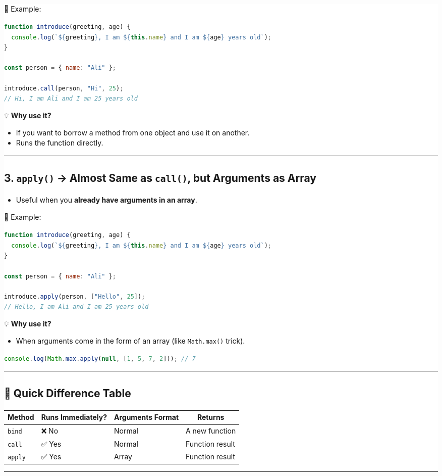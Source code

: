 📌 Example:
```js
function introduce(greeting, age) {
  console.log(`${greeting}, I am ${this.name} and I am ${age} years old`);
}

const person = { name: "Ali" };

introduce.call(person, "Hi", 25);
// Hi, I am Ali and I am 25 years old
```

💡 **Why use it?**
- If you want to borrow a method from one object and use it on another.
- Runs the function directly.

---

## 3. `apply()` → **Almost Same as `call()`, but Arguments as Array**
- Useful when you **already have arguments in an array**.

📌 Example:
```js
function introduce(greeting, age) {
  console.log(`${greeting}, I am ${this.name} and I am ${age} years old`);
}

const person = { name: "Ali" };

introduce.apply(person, ["Hello", 25]);
// Hello, I am Ali and I am 25 years old
```

💡 **Why use it?**
- When arguments come in the form of an array (like `Math.max()` trick).

```js
console.log(Math.max.apply(null, [1, 5, 7, 2])); // 7
```

---

## 🔑 Quick Difference Table

| Method  | Runs Immediately? | Arguments Format | Returns |
|---------|-------------------|------------------|---------|
| `bind`  | ❌ No             | Normal           | A new function |
| `call`  | ✅ Yes            | Normal           | Function result |
| `apply` | ✅ Yes            | Array            | Function result |

---
